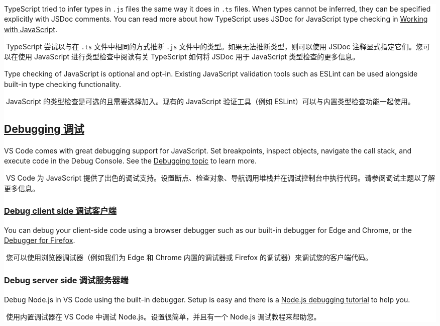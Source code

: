 TypeScript tried to infer types in `.js` files the same way it does in `.ts` files. When types cannot be inferred, they can be specified explicitly with JSDoc comments. You can read more about how TypeScript uses JSDoc for JavaScript type checking in [Working with JavaScript](https://code.visualstudio.com/docs/nodejs/working-with-javascript).

​​	TypeScript 尝试以与在 `.ts` 文件中相同的方式推断 `.js` 文件中的类型。如果无法推断类型，则可以使用 JSDoc 注释显式指定它们。您可以在使用 JavaScript 进行类型检查中阅读有关 TypeScript 如何将 JSDoc 用于 JavaScript 类型检查的更多信息。

Type checking of JavaScript is optional and opt-in. Existing JavaScript validation tools such as ESLint can be used alongside built-in type checking functionality.

​​	JavaScript 的类型检查是可选的且需要选择加入。现有的 JavaScript 验证工具（例如 ESLint）可以与内置类型检查功能一起使用。

## [Debugging 调试](https://code.visualstudio.com/docs/languages/javascript#_debugging)

VS Code comes with great debugging support for JavaScript. Set breakpoints, inspect objects, navigate the call stack, and execute code in the Debug Console. See the [Debugging topic](https://code.visualstudio.com/docs/editor/debugging) to learn more.

​​	VS Code 为 JavaScript 提供了出色的调试支持。设置断点、检查对象、导航调用堆栈并在调试控制台中执行代码。请参阅调试主题以了解更多信息。

### [Debug client side 调试客户端](https://code.visualstudio.com/docs/languages/javascript#_debug-client-side)

You can debug your client-side code using a browser debugger such as our built-in debugger for Edge and Chrome, or the [Debugger for Firefox](https://marketplace.visualstudio.com/items?itemName=hbenl.vscode-firefox-debug).

​​	您可以使用浏览器调试器（例如我们为 Edge 和 Chrome 内置的调试器或 Firefox 的调试器）来调试您的客户端代码。

### [Debug server side 调试服务器端](https://code.visualstudio.com/docs/languages/javascript#_debug-server-side)

Debug Node.js in VS Code using the built-in debugger. Setup is easy and there is a [Node.js debugging tutorial](https://code.visualstudio.com/docs/nodejs/nodejs-tutorial#_debug-your-express-app) to help you.

​​	使用内置调试器在 VS Code 中调试 Node.js。设置很简单，并且有一个 Node.js 调试教程来帮助您。
